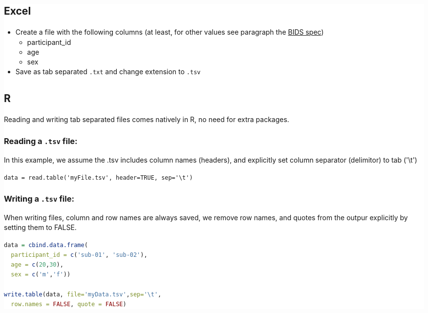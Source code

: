 ## Excel

-   Create a file with the following columns (at least, for other values see
    paragraph the
    [BIDS spec](https://bids-specification.readthedocs.io/en/latest/03-modality-agnostic-files.html#participants-file))
    -   participant_id
    -   age
    -   sex
-   Save as tab separated `.txt` and change extension to `.tsv`

## R

Reading and writing tab separated files comes natively in R, no need for extra
packages.

### Reading a `.tsv` file:

In this example, we assume the .tsv includes column names (headers), and
explicitly set column separator (delimitor) to tab ('\t')

```
data = read.table('myFile.tsv', header=TRUE, sep='\t')
```

### Writing a `.tsv` file:

When writing files, column and row names are always saved, we remove row names,
and quotes from the outpur explicitly by setting them to FALSE.

```R
data = cbind.data.frame(
  participant_id = c('sub-01', 'sub-02'),
  age = c(20,30),
  sex = c('m','f'))

write.table(data, file='myData.tsv',sep='\t',
  row.names = FALSE, quote = FALSE)
```
